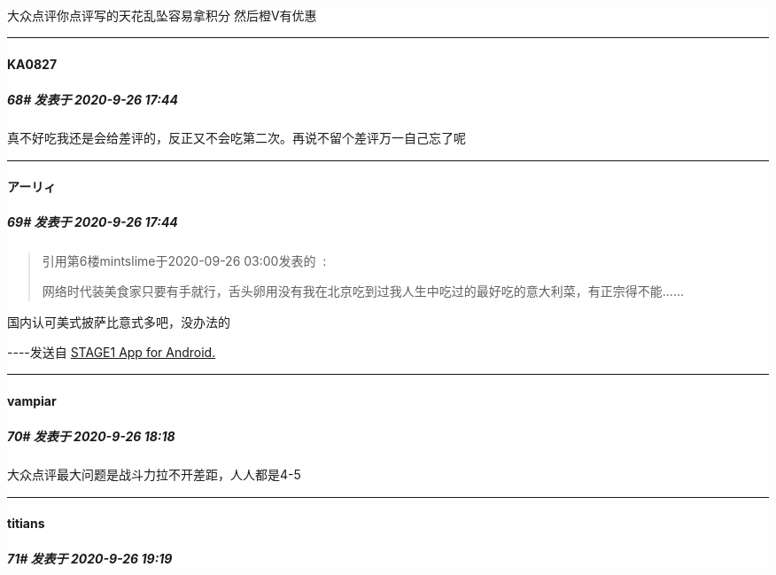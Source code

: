 

大众点评你点评写的天花乱坠容易拿积分 然后橙V有优惠







-----

####  KA0827  
##### 68#       发表于 2020-9-26 17:44




真不好吃我还是会给差评的，反正又不会吃第二次。再说不留个差评万一自己忘了呢







-----

####  アーリィ  
##### 69#       发表于 2020-9-26 17:44



<blockquote>引用第6楼mintslime于2020-09-26 03:00发表的  :

网络时代装美食家只要有手就行，舌头卵用没有我在北京吃到过我人生中吃过的最好吃的意大利菜，有正宗得不能......</blockquote>
国内认可美式披萨比意式多吧，没办法的


----发送自 [STAGE1 App for Android.](http://stage1.5j4m.com/?1.32)







-----

####  vampiar  
##### 70#       发表于 2020-9-26 18:18




大众点评最大问题是战斗力拉不开差距，人人都是4-5







-----

####  titians  
##### 71#       发表于 2020-9-26 19:19


